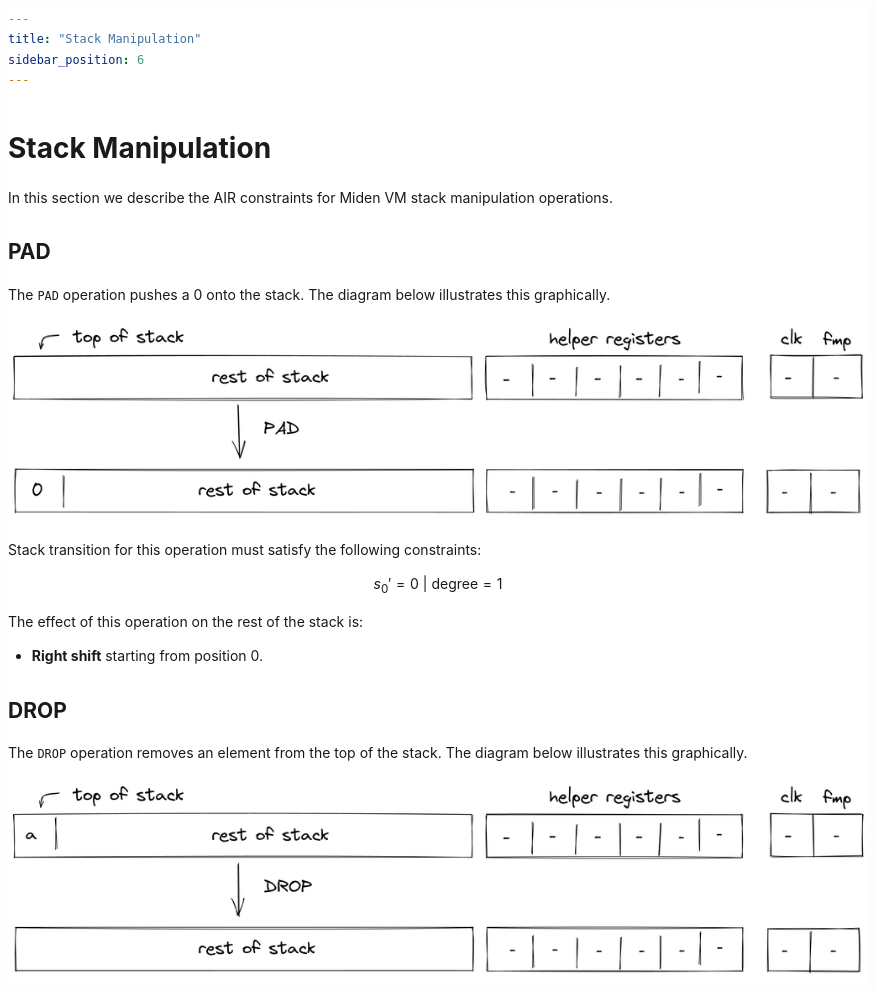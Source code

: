 ```yaml
---
title: "Stack Manipulation"
sidebar_position: 6
---
```


# Stack Manipulation
In this section we describe the AIR constraints for Miden VM stack manipulation operations.

## PAD
The `PAD` operation pushes a $0$ onto the stack. The diagram below illustrates this graphically.

![pad](../../img/design/stack/stack_ops/PAD.png)

Stack transition for this operation must satisfy the following constraints:

$$
s_{0}' = 0 \text{ | degree} = 1
$$

The effect of this operation on the rest of the stack is:
* **Right shift** starting from position $0$.

## DROP
The `DROP` operation removes an element from the top of the stack. The diagram below illustrates this graphically.

![drop](../../img/design/stack/stack_ops/DROP.png)
